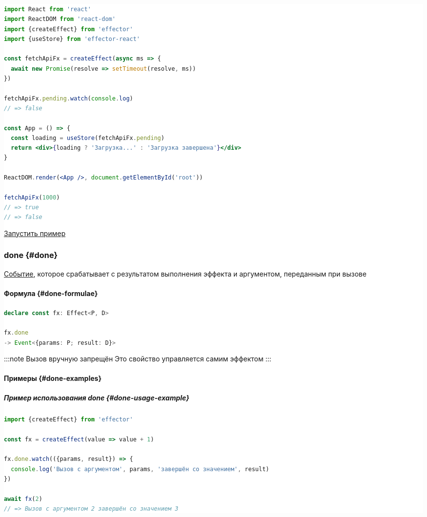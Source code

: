 ```jsx
import React from 'react'
import ReactDOM from 'react-dom'
import {createEffect} from 'effector'
import {useStore} from 'effector-react'

const fetchApiFx = createEffect(async ms => {
  await new Promise(resolve => setTimeout(resolve, ms))
})

fetchApiFx.pending.watch(console.log)
// => false

const App = () => {
  const loading = useStore(fetchApiFx.pending)
  return <div>{loading ? 'Загрузка...' : 'Загрузка завершена'}</div>
}

ReactDOM.render(<App />, document.getElementById('root'))

fetchApiFx(1000)
// => true
// => false
```

[Запустить пример](https://share.effector.dev/e9y5uETf)

### done {#done}

[Событие](./Event.md), которое срабатывает с результатом выполнения эффекта и аргументом, переданным при вызове

#### Формула {#done-formulae}

```ts
declare const fx: Effect<P, D>

fx.done
-> Event<{params: P; result: D}>
```

:::note Вызов вручную запрещён
Это свойство управляется самим эффектом
:::

#### Примеры {#done-examples}

##### Пример использования done {#done-usage-example}

```js
import {createEffect} from 'effector'

const fx = createEffect(value => value + 1)

fx.done.watch(({params, result}) => {
  console.log('Вызов с аргументом', params, 'завершён со значением', result)
})

await fx(2)
// => Вызов с аргументом 2 завершён со значением 3
```
